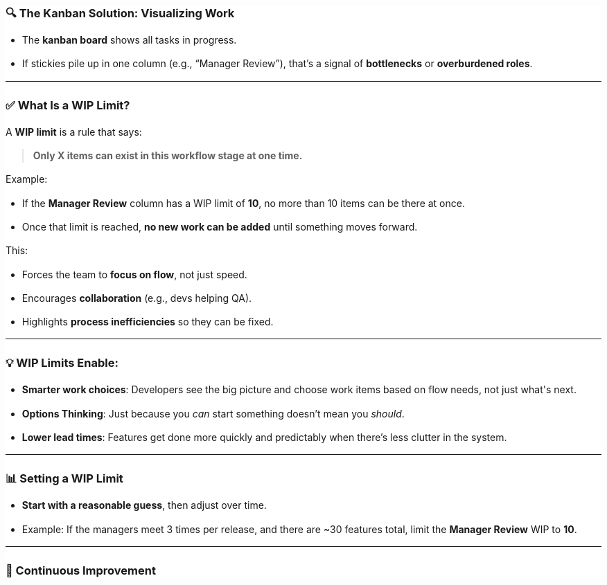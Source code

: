
### 🔍 The Kanban Solution: **Visualizing Work**

- The **kanban board** shows all tasks in progress.
    
- If stickies pile up in one column (e.g., “Manager Review”), that’s a signal of **bottlenecks** or **overburdened roles**.
    

---

### ✅ **What Is a WIP Limit?**

A **WIP limit** is a rule that says:

> **Only X items can exist in this workflow stage at one time.**

Example:

- If the **Manager Review** column has a WIP limit of **10**, no more than 10 items can be there at once.
    
- Once that limit is reached, **no new work can be added** until something moves forward.
    

This:

- Forces the team to **focus on flow**, not just speed.
    
- Encourages **collaboration** (e.g., devs helping QA).
    
- Highlights **process inefficiencies** so they can be fixed.
    

---

### 💡 WIP Limits Enable:

- **Smarter work choices**: Developers see the big picture and choose work items based on flow needs, not just what's next.
    
- **Options Thinking**: Just because you _can_ start something doesn’t mean you _should_.
    
- **Lower lead times**: Features get done more quickly and predictably when there’s less clutter in the system.
    

---

### 📊 Setting a WIP Limit

- **Start with a reasonable guess**, then adjust over time.
    
- Example: If the managers meet 3 times per release, and there are ~30 features total, limit the **Manager Review** WIP to **10**.
    

---

### 🔁 Continuous Improvement
